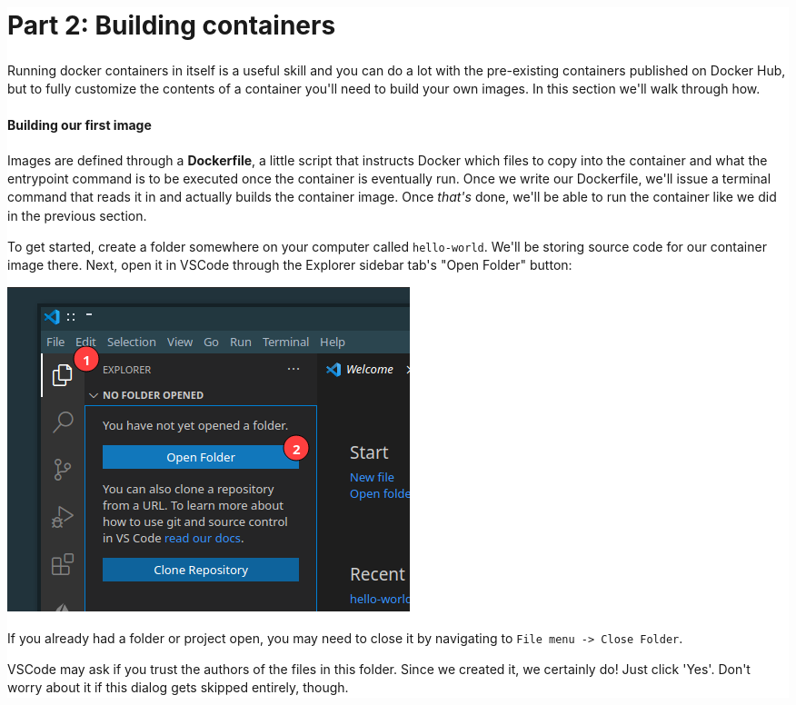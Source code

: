 # Part 2: Building containers

Running docker containers in itself is a useful skill and you can do a lot with the pre-existing containers published on Docker Hub, but to fully customize the contents of a container you'll need to build your own images. In this section we'll walk through how.

#### Building our first image

Images are defined through a **Dockerfile**, a little script that instructs Docker which files to copy into the container and what the entrypoint command is to be executed once the container is eventually run. Once we write our Dockerfile, we'll issue a terminal command that reads it in and actually builds the container image. Once *that's* done, we'll be able to run the container like we did in the previous section.

To get started, create a folder somewhere on your computer called `hello-world`. We'll be storing source code for our container image there. Next, open it in VSCode through the Explorer sidebar tab's "Open Folder" button:

![open_folder](img/open_folder.png)

If you already had a folder or project open, you may need to close it by navigating to `File menu -> Close Folder`.

VSCode may ask if you trust the authors of the files in this folder. Since we created it, we certainly do! Just click 'Yes'. Don't worry about it if this dialog gets skipped entirely, though.

